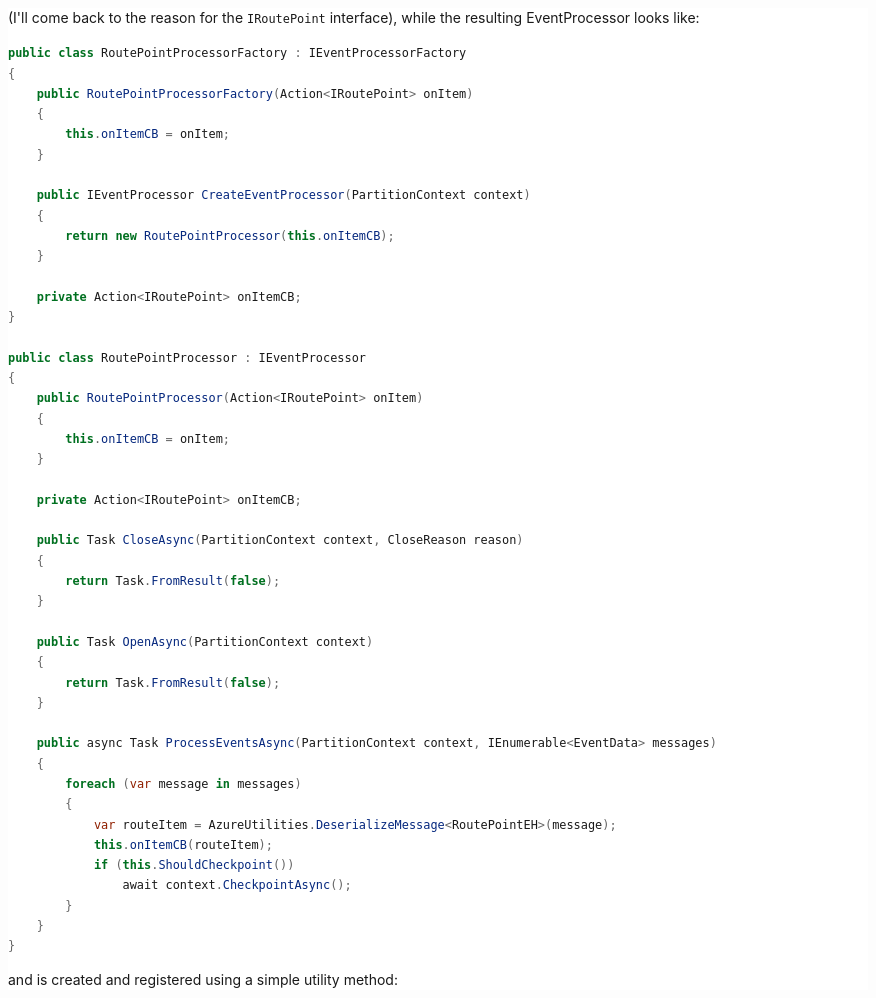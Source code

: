 (I'll come back to the reason for the `IRoutePoint` interface), while
the resulting EventProcessor looks like:

```csharp
public class RoutePointProcessorFactory : IEventProcessorFactory
{
    public RoutePointProcessorFactory(Action<IRoutePoint> onItem)
    {
        this.onItemCB = onItem;
    }

    public IEventProcessor CreateEventProcessor(PartitionContext context)
    {
        return new RoutePointProcessor(this.onItemCB);
    }

    private Action<IRoutePoint> onItemCB;
}

public class RoutePointProcessor : IEventProcessor
{
    public RoutePointProcessor(Action<IRoutePoint> onItem)
    {
        this.onItemCB = onItem;
    }

    private Action<IRoutePoint> onItemCB;

    public Task CloseAsync(PartitionContext context, CloseReason reason)
    {
        return Task.FromResult(false);
    }

    public Task OpenAsync(PartitionContext context)
    {
        return Task.FromResult(false);
    }

    public async Task ProcessEventsAsync(PartitionContext context, IEnumerable<EventData> messages)
    {
        foreach (var message in messages)
        {
            var routeItem = AzureUtilities.DeserializeMessage<RoutePointEH>(message);
            this.onItemCB(routeItem);
            if (this.ShouldCheckpoint())
                await context.CheckpointAsync();
        }
    }
}
```

and is created and registered using a simple utility method:
